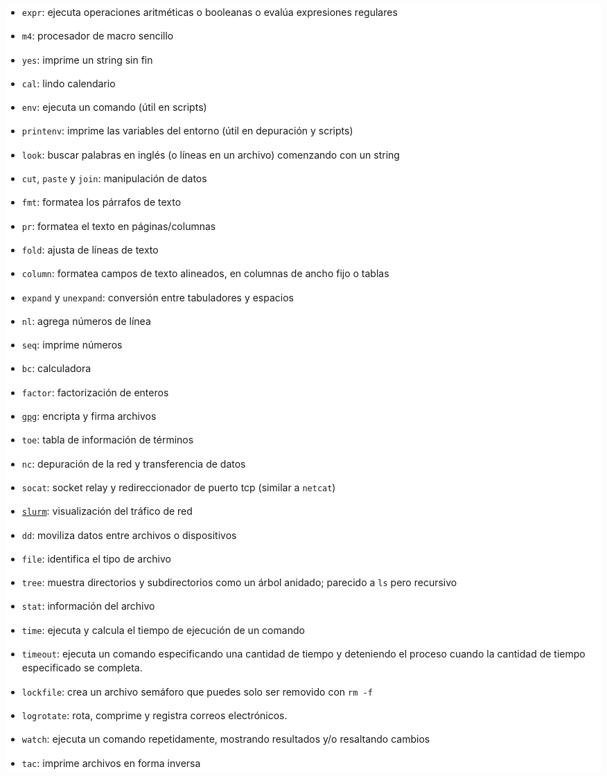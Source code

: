- `expr`: ejecuta operaciones aritméticas o booleanas o evalúa expresiones regulares

- `m4`: procesador de macro sencillo

- `yes`: imprime un string sin fin

- `cal`: lindo calendario

- `env`: ejecuta un comando (útil en scripts)

- `printenv`: imprime las variables del entorno (útil en depuración y scripts)

- `look`: buscar palabras en inglés (o líneas en un archivo) comenzando con un string

- `cut`, `paste` y `join`: manipulación de datos

- `fmt`: formatea los párrafos de texto

- `pr`: formatea el texto en páginas/columnas

- `fold`: ajusta de líneas de texto

- `column`: formatea campos de texto alineados, en columnas de ancho fijo o tablas

- `expand` y `unexpand`: conversión entre tabuladores y espacios

- `nl`: agrega números de línea

- `seq`: imprime números

- `bc`: calculadora

- `factor`: factorización de enteros

- [`gpg`](https://gnupg.org/): encripta y firma archivos

- `toe`: tabla de información de términos

- `nc`: depuración de la red y transferencia de datos

- `socat`: socket relay y redireccionador de puerto tcp (similar a `netcat`)

- [`slurm`](https://github.com/mattthias/slurm): visualización del tráfico de red

- `dd`: moviliza datos entre archivos o dispositivos

- `file`: identifica el tipo de archivo

- `tree`: muestra directorios y subdirectorios como un árbol anidado; parecido a `ls` pero recursivo

- `stat`: información del archivo

- `time`: ejecuta y calcula el tiempo de ejecución de un comando

- `timeout`: ejecuta un comando especificando una cantidad de tiempo y deteniendo el proceso cuando la cantidad de tiempo especificado se completa.

- `lockfile`: crea un archivo semáforo que puedes solo ser removido con `rm -f`

- `logrotate`: rota, comprime y registra correos electrónicos.

- `watch`: ejecuta un comando repetidamente, mostrando resultados y/o resaltando cambios

- `tac`: imprime archivos en forma inversa
